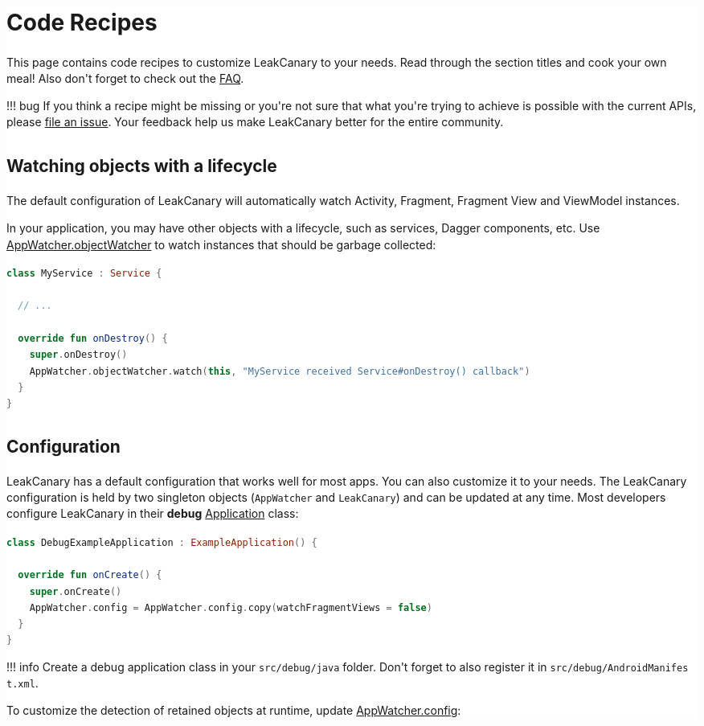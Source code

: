 # Code Recipes

This page contains code recipes to customize LeakCanary to your needs. Read through the section titles and cook your own meal! Also don't forget to check out the [FAQ](faq.md).

!!! bug
    If you think a recipe might be missing or you're not sure that what you're trying to achieve is possible with the current APIs, please [file an issue](https://github.com/square/leakcanary/issues/new/choose). Your feedback help us make LeakCanary better for the entire community.

## Watching objects with a lifecycle

The default configuration of LeakCanary will automatically watch Activity, Fragment, Fragment View and ViewModel instances.

In your application, you may have other objects with a lifecycle, such as services, Dagger components, etc. Use [AppWatcher.objectWatcher](/leakcanary/api/leakcanary-object-watcher-android/leakcanary/-app-watcher/object-watcher/) to watch instances that should be garbage collected:

```kotlin
class MyService : Service {

  // ...

  override fun onDestroy() {
    super.onDestroy()
    AppWatcher.objectWatcher.watch(this, "MyService received Service#onDestroy() callback")
  }
}
```

## Configuration

LeakCanary has a default configuration that works well for most apps. You can also customize it to your needs. The LeakCanary configuration is held by two singleton objects (`AppWatcher` and `LeakCanary`) and can be updated at any time. Most developers configure LeakCanary in their **debug** [Application](https://developer.android.com/reference/android/app/Application) class:

```kotlin
class DebugExampleApplication : ExampleApplication() {

  override fun onCreate() {
    super.onCreate()
    AppWatcher.config = AppWatcher.config.copy(watchFragmentViews = false)
  }
}
```

!!! info
    Create a debug application class in your `src/debug/java` folder. Don't forget to also register it in `src/debug/AndroidManifest.xml`.

To customize the detection of retained objects at runtime, update [AppWatcher.config](/leakcanary/api/leakcanary-object-watcher-android/leakcanary/-app-watcher/config/):
